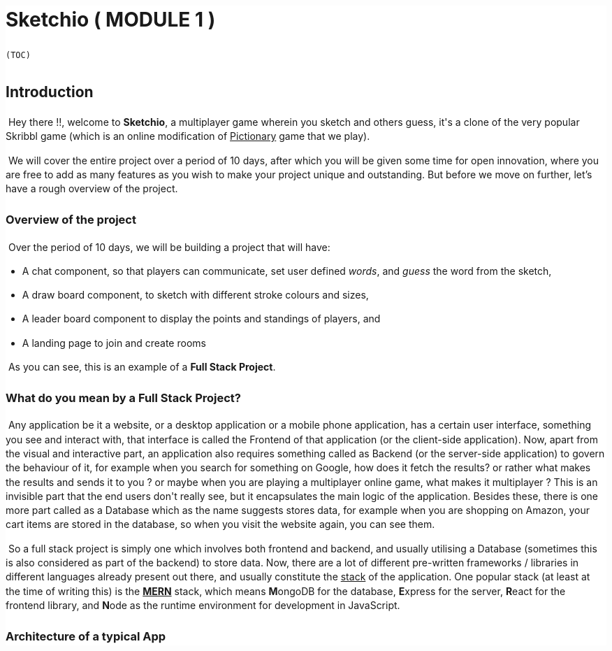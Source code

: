# Sketchio ( MODULE 1 )

`(TOC)` 

## Introduction

​	Hey there !!, welcome to **Sketchio**, a multiplayer game wherein you sketch and others guess, it's a clone of the very popular Skribbl game (which is an online modification of [Pictionary](https://en.wikipedia.org/wiki/Pictionary) game that we play).

​	We will cover the entire project over a period of 10 days, after which you will be given some time for open innovation, where you are free to add as many features as you wish to make your project unique and outstanding. But before we move on further, let’s have a rough overview of the project.

### Overview of the project

​	Over the period of 10 days, we will be building a project that will have: 

+ A chat component, so that players can communicate, set user defined _words_, and _guess_ the word from the sketch,

+ A draw board component, to sketch with different stroke colours and sizes,

+ A leader board component to display the points and standings of players, and

+ A landing page to join and create rooms

​	As you can see, this is an example of a **Full Stack Project**.

### What do you mean by a Full Stack Project?

​	Any application be it a website, or a desktop application or a mobile phone application, has a certain user interface, something you see and interact with, that interface is called the Frontend of that application (or the client-side application). Now, apart from the visual and interactive part, an application also requires something called as Backend (or the server-side application) to govern the behaviour of it, for example when you search for something on Google, how does it fetch the results? or rather what makes the results and sends it to you ? or maybe when you are playing a multiplayer online game, what makes it multiplayer ? This is an invisible part that the end users don't really see, but it encapsulates the main logic of the application. Besides these, there is one more part called as a Database which as the name suggests stores data, for example when you are shopping on Amazon, your cart items are stored in the database, so when you visit the website again, you can see them.

​	So a full stack project is simply one which involves both frontend and backend, and usually utilising a Database (sometimes this is also considered as part of the backend) to store data. Now, there are a lot of different pre-written frameworks / libraries in different languages already present out there, and usually constitute the [stack](https://en.wikipedia.org/wiki/Solution_stack) of the application. One popular stack (at least at the time of writing this) is the [**MERN**](https://www.mongodb.com/mern-stack) stack, which means **M**ongoDB for the database, **E**xpress for the server, **R**eact for the frontend library, and **N**ode as the runtime environment for development in JavaScript.

### Architecture of a typical App
